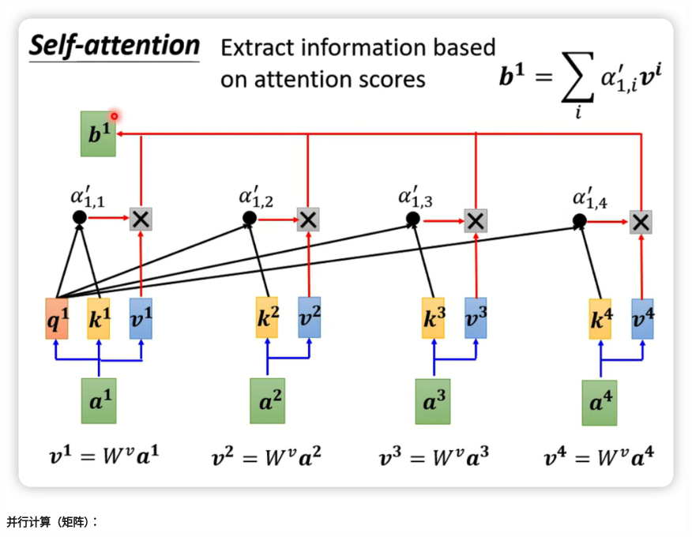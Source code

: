 ![image-20220912140718333](%E5%9F%BA%E7%A1%80%E6%A8%A1%E5%9E%8B.assets/image-20220912140718333.png)



**并行计算（矩阵）：**
